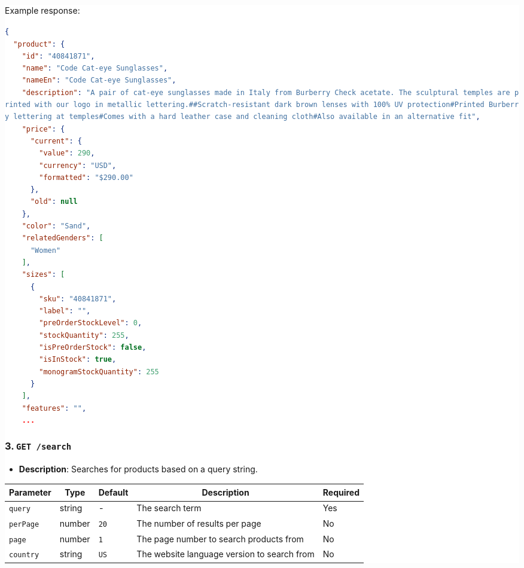 Example response:

```json
{
  "product": {
    "id": "40841871",
    "name": "Code Cat-eye Sunglasses",
    "nameEn": "Code Cat-eye Sunglasses",
    "description": "A pair of cat-eye sunglasses made in Italy from Burberry Check acetate. The sculptural temples are printed with our logo in metallic lettering.##Scratch-resistant dark brown lenses with 100% UV protection#Printed Burberry lettering at temples#Comes with a hard leather case and cleaning cloth#Also available in an alternative fit",
    "price": {
      "current": {
        "value": 290,
        "currency": "USD",
        "formatted": "$290.00"
      },
      "old": null
    },
    "color": "Sand",
    "relatedGenders": [
      "Women"
    ],
    "sizes": [
      {
        "sku": "40841871",
        "label": "",
        "preOrderStockLevel": 0,
        "stockQuantity": 255,
        "isPreOrderStock": false,
        "isInStock": true,
        "monogramStockQuantity": 255
      }
    ],
    "features": "",
    ...
```

### 3. **`GET /search`**

- **Description**: Searches for products based on a query string.

| Parameter | Type   | Default | Description                                 | Required |
|-----------|--------|---------|---------------------------------------------|----------|
| `query`   | string | -       | The search term                             | Yes      |
| `perPage` | number | `20`    | The number of results per page              | No       |
| `page`    | number | `1`     | The page number to search products from     | No       |
| `country` | string | `US`    | The website language version to search from | No       |
